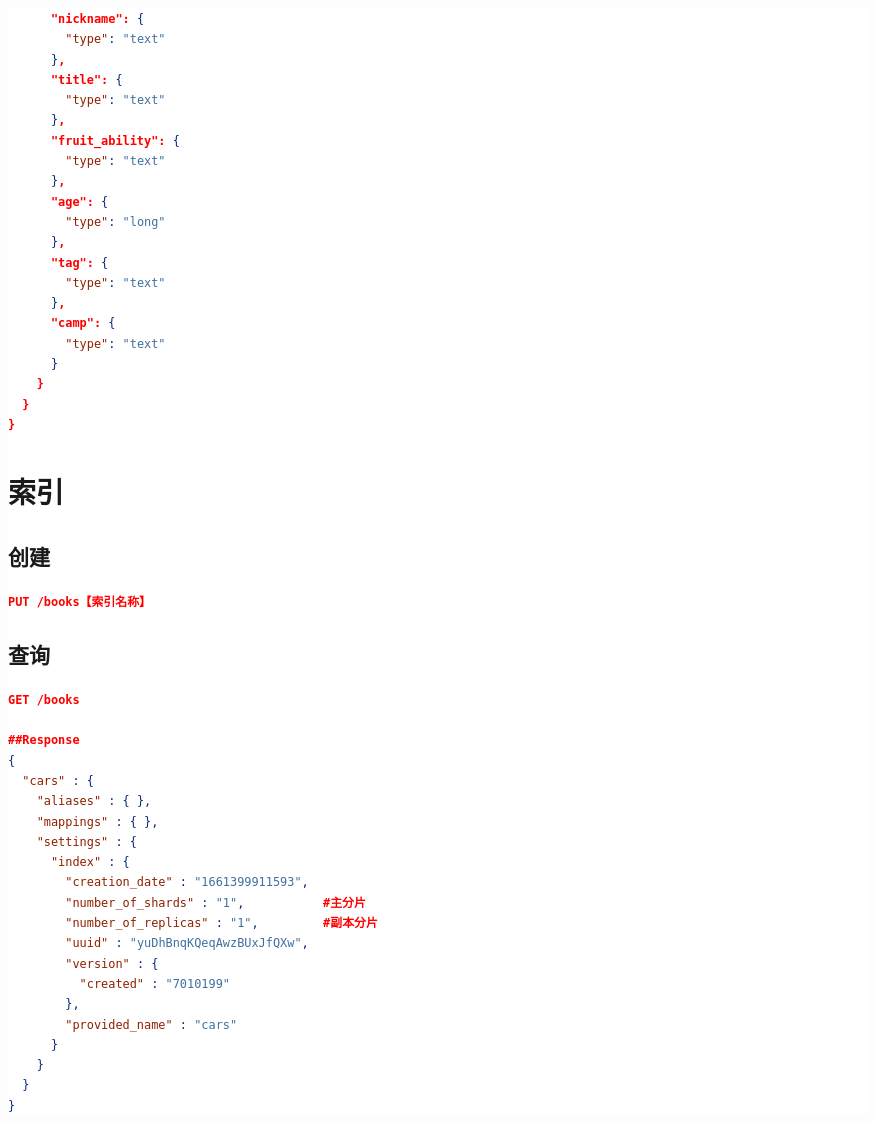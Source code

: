 ```json
      "nickname": {
        "type": "text"
      },
      "title": {
        "type": "text"
      },
      "fruit_ability": {
        "type": "text"
      },
      "age": {
        "type": "long"
      },
      "tag": {
        "type": "text"
      },
      "camp": {
        "type": "text"
      }
    }
  }
}
```



# 索引

## 创建

```json
PUT /books【索引名称】
```



## 查询

```json
GET /books

##Response
{
  "cars" : {
    "aliases" : { },
    "mappings" : { },
    "settings" : {
      "index" : {
        "creation_date" : "1661399911593",
        "number_of_shards" : "1",           #主分片
        "number_of_replicas" : "1",         #副本分片
        "uuid" : "yuDhBnqKQeqAwzBUxJfQXw",
        "version" : {
          "created" : "7010199"
        },
        "provided_name" : "cars"
      }
    }
  }
}
```
